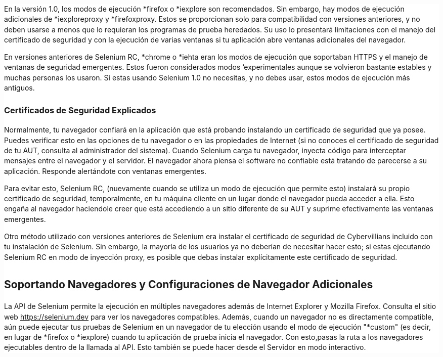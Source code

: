 En la versión 1.0, los modos de ejecución \*firefox o
\*iexplore son recomendados. Sin embargo, hay modos de ejecución
adicionales de \*iexploreproxy y \*firefoxproxy.
Estos se proporcionan solo para compatibilidad con versiones anteriores,
y no deben usarse a menos que lo requieran los programas de
prueba heredados.
Su uso lo presentará limitaciones con el manejo del certificado de
seguridad y con la ejecución de varias ventanas si tu aplicación abre
ventanas adicionales del navegador.

En versiones anteriores de Selenium RC, \*chrome o \*iehta
eran los modos de ejecución que soportaban HTTPS y el manejo de
ventanas de seguridad emergentes. Estos fueron considerados
modos ‘experimentales aunque se volvieron bastante estables y
muchas personas los usaron. Si estas usando Selenium 1.0 no
necesitas, y no debes usar, estos modos de ejecución más antiguos.

### Certificados de Seguridad Explicados

Normalmente, tu navegador confiará en la aplicación que está
probando instalando un certificado de seguridad que ya posee.
Puedes verificar esto en las opciones de tu navegador o en
las propiedades de Internet (si no conoces el certificado de
seguridad de tu AUT, consulta al administrador del sistema).
Cuando Selenium carga tu navegador, inyecta código para interceptar
mensajes entre el navegador y el servidor.
El navegador ahora piensa el software no confiable está tratando de
parecerse a su aplicación. Responde alertándote con ventanas emergentes.

Para evitar esto, Selenium RC, (nuevamente cuando se utiliza un
modo de ejecución que permite esto) instalará su propio
certificado de seguridad, temporalmente, en tu máquina cliente
en un lugar donde el navegador pueda acceder a ella. Esto engaña
al navegador haciendole creer que está accediendo a un sitio
diferente de su AUT y suprime efectivamente las ventanas
emergentes.

Otro método utilizado con versiones anteriores de Selenium era
instalar el certificado de seguridad de Cybervillians incluido
con tu instalación de Selenium. Sin embargo, la mayoría de los
usuarios ya no deberían de necesitar hacer esto; si estas
ejecutando Selenium RC en modo de inyección proxy, es posible
que debas instalar explícitamente este certificado de seguridad.


## Soportando Navegadores y Configuraciones de Navegador Adicionales

La API de Selenium permite la ejecución en múltiples navegadores
además de Internet Explorer y Mozilla Firefox.
Consulta el sitio web https://selenium.dev para ver los navegadores compatibles.
Además, cuando un navegador no es directamente compatible, aún puede
ejecutar tus pruebas de Selenium en un navegador de tu elección
usando el modo de ejecución "\*custom" (es decir, en lugar de \*firefox
o \*iexplore) cuando tu aplicación de prueba inicia el navegador.
Con esto,pasas la ruta a los navegadores ejecutables dentro de la llamada
al API. Esto también se puede hacer desde el Servidor en modo
interactivo.
